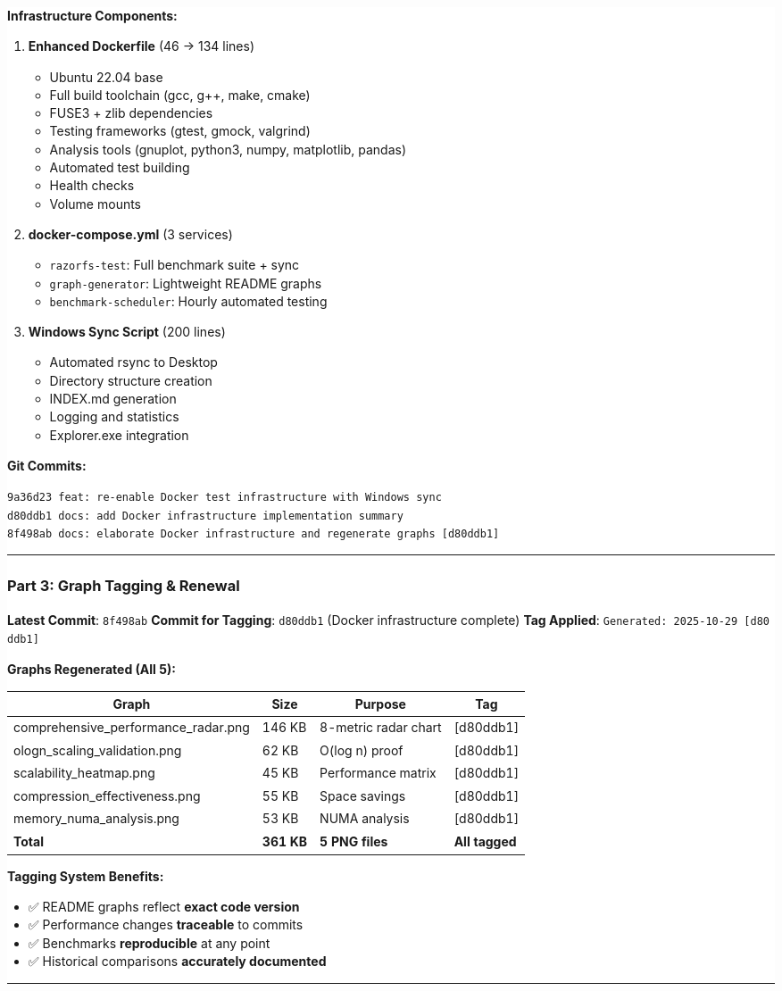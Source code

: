 **Infrastructure Components:**

1. **Enhanced Dockerfile** (46 → 134 lines)
   - Ubuntu 22.04 base
   - Full build toolchain (gcc, g++, make, cmake)
   - FUSE3 + zlib dependencies
   - Testing frameworks (gtest, gmock, valgrind)
   - Analysis tools (gnuplot, python3, numpy, matplotlib, pandas)
   - Automated test building
   - Health checks
   - Volume mounts

2. **docker-compose.yml** (3 services)
   - `razorfs-test`: Full benchmark suite + sync
   - `graph-generator`: Lightweight README graphs
   - `benchmark-scheduler`: Hourly automated testing

3. **Windows Sync Script** (200 lines)
   - Automated rsync to Desktop
   - Directory structure creation
   - INDEX.md generation
   - Logging and statistics
   - Explorer.exe integration

**Git Commits:**
```
9a36d23 feat: re-enable Docker test infrastructure with Windows sync
d80ddb1 docs: add Docker infrastructure implementation summary
8f498ab docs: elaborate Docker infrastructure and regenerate graphs [d80ddb1]
```

---

### Part 3: Graph Tagging & Renewal

**Latest Commit**: `8f498ab`
**Commit for Tagging**: `d80ddb1` (Docker infrastructure complete)
**Tag Applied**: `Generated: 2025-10-29 [d80ddb1]`

**Graphs Regenerated (All 5):**

| Graph | Size | Purpose | Tag |
|-------|------|---------|-----|
| comprehensive_performance_radar.png | 146 KB | 8-metric radar chart | [d80ddb1] |
| ologn_scaling_validation.png | 62 KB | O(log n) proof | [d80ddb1] |
| scalability_heatmap.png | 45 KB | Performance matrix | [d80ddb1] |
| compression_effectiveness.png | 55 KB | Space savings | [d80ddb1] |
| memory_numa_analysis.png | 53 KB | NUMA analysis | [d80ddb1] |
| **Total** | **361 KB** | **5 PNG files** | **All tagged** |

**Tagging System Benefits:**
- ✅ README graphs reflect **exact code version**
- ✅ Performance changes **traceable** to commits
- ✅ Benchmarks **reproducible** at any point
- ✅ Historical comparisons **accurately documented**

---